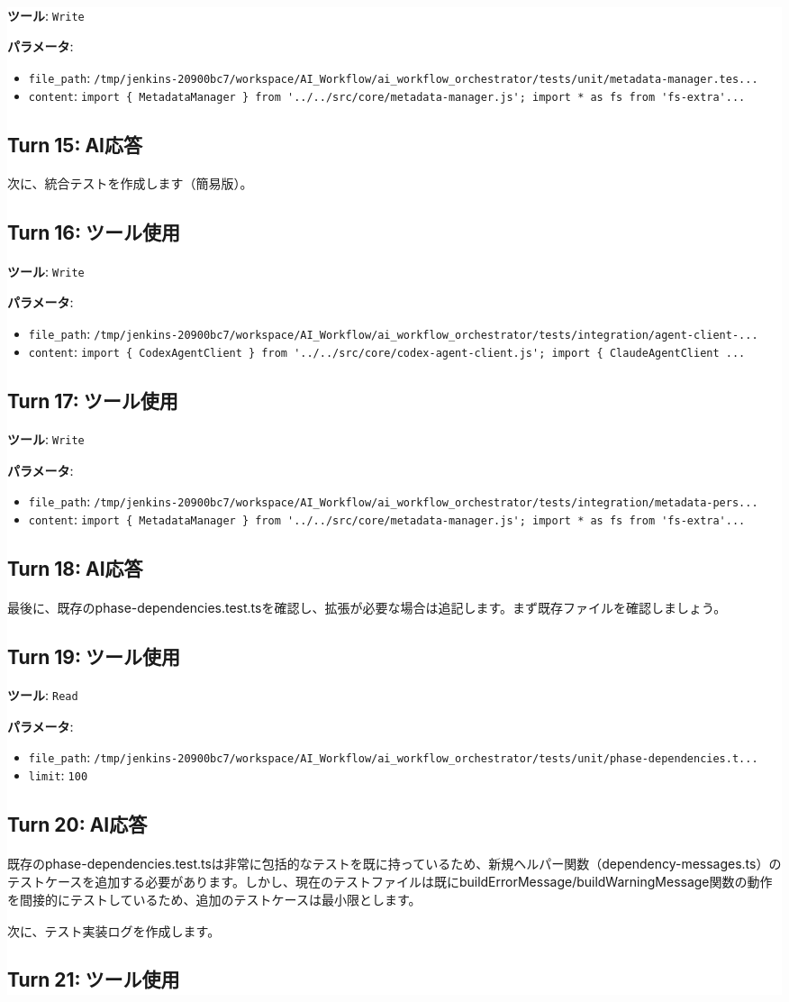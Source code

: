 **ツール**: `Write`

**パラメータ**:
- `file_path`: `/tmp/jenkins-20900bc7/workspace/AI_Workflow/ai_workflow_orchestrator/tests/unit/metadata-manager.tes...`
- `content`: `import { MetadataManager } from '../../src/core/metadata-manager.js';
import * as fs from 'fs-extra'...`

## Turn 15: AI応答

次に、統合テストを作成します（簡易版）。

## Turn 16: ツール使用

**ツール**: `Write`

**パラメータ**:
- `file_path`: `/tmp/jenkins-20900bc7/workspace/AI_Workflow/ai_workflow_orchestrator/tests/integration/agent-client-...`
- `content`: `import { CodexAgentClient } from '../../src/core/codex-agent-client.js';
import { ClaudeAgentClient ...`

## Turn 17: ツール使用

**ツール**: `Write`

**パラメータ**:
- `file_path`: `/tmp/jenkins-20900bc7/workspace/AI_Workflow/ai_workflow_orchestrator/tests/integration/metadata-pers...`
- `content`: `import { MetadataManager } from '../../src/core/metadata-manager.js';
import * as fs from 'fs-extra'...`

## Turn 18: AI応答

最後に、既存のphase-dependencies.test.tsを確認し、拡張が必要な場合は追記します。まず既存ファイルを確認しましょう。

## Turn 19: ツール使用

**ツール**: `Read`

**パラメータ**:
- `file_path`: `/tmp/jenkins-20900bc7/workspace/AI_Workflow/ai_workflow_orchestrator/tests/unit/phase-dependencies.t...`
- `limit`: `100`

## Turn 20: AI応答

既存のphase-dependencies.test.tsは非常に包括的なテストを既に持っているため、新規ヘルパー関数（dependency-messages.ts）のテストケースを追加する必要があります。しかし、現在のテストファイルは既にbuildErrorMessage/buildWarningMessage関数の動作を間接的にテストしているため、追加のテストケースは最小限とします。

次に、テスト実装ログを作成します。

## Turn 21: ツール使用
